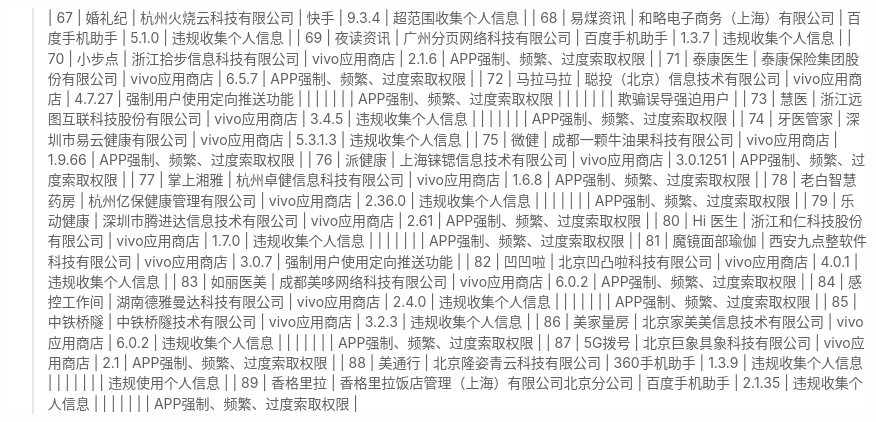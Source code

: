 > | 67       | 婚礼纪           | 杭州火烧云科技有限公司                                   | 快手         | 9.3.4         | 超范围收集个人信息                                  |
> | 68       | 易煤资讯         | 和略电子商务（上海）有限公司                             | 百度手机助手 | 5.1.0         | 违规收集个人信息                                    |
> | 69       | 夜读资讯         | 广州分页网络科技有限公司                                 | 百度手机助手 | 1.3.7         | 违规收集个人信息                                    |
> | 70       | 小步点           | 浙江拾步信息科技有限公司                                 | vivo应用商店 | 2.1.6         | APP强制、频繁、过度索取权限                         |
> | 71       | 泰康医生         | 泰康保险集团股份有限公司                                 | vivo应用商店 | 6.5.7         | APP强制、频繁、过度索取权限                         |
> | 72       | 马拉马拉         | 聪投（北京）信息技术有限公司                             | vivo应用商店 | 4.7.27        | 强制用户使用定向推送功能                            |
> |          |                  |                                                          |              |               | APP强制、频繁、过度索取权限                         |
> |          |                  |                                                          |              |               | 欺骗误导强迫用户                                    |
> | 73       | 慧医             | 浙江远图互联科技股份有限公司                             | vivo应用商店 | 3.4.5         | 违规收集个人信息                                    |
> |          |                  |                                                          |              |               | APP强制、频繁、过度索取权限                         |
> | 74       | 牙医管家         | 深圳市易云健康有限公司                                   | vivo应用商店 | 5.3.1.3       | 违规收集个人信息                                    |
> | 75       | 微健             | 成都一颗牛油果科技有限公司                               | vivo应用商店 | 1.9.66        | APP强制、频繁、过度索取权限                         |
> | 76       | 派健康           | 上海铼锶信息技术有限公司                                 | vivo应用商店 | 3.0.1251      | APP强制、频繁、过度索取权限                         |
> | 77       | 掌上湘雅         | 杭州卓健信息科技有限公司                                 | vivo应用商店 | 1.6.8         | APP强制、频繁、过度索取权限                         |
> | 78       | 老白智慧药房     | 杭州亿保健康管理有限公司                                 | vivo应用商店 | 2.36.0        | 违规收集个人信息                                    |
> |          |                  |                                                          |              |               | APP强制、频繁、过度索取权限                         |
> | 79       | 乐动健康         | 深圳市腾进达信息技术有限公司                             | vivo应用商店 | 2.61          | APP强制、频繁、过度索取权限                         |
> | 80       | Hi 医生          | 浙江和仁科技股份有限公司                                 | vivo应用商店 | 1.7.0         | 违规收集个人信息                                    |
> |          |                  |                                                          |              |               | APP强制、频繁、过度索取权限                         |
> | 81       | 魔镜面部瑜伽     | 西安九点整软件科技有限公司                               | vivo应用商店 | 3.0.7         | 强制用户使用定向推送功能                            |
> | 82       | 凹凹啦           | 北京凹凸啦科技有限公司                                   | vivo应用商店 | 4.0.1         | 违规收集个人信息                                    |
> | 83       | 如丽医美         | 成都美哆网络科技有限公司                                 | vivo应用商店 | 6.0.2         | APP强制、频繁、过度索取权限                         |
> | 84       | 感控工作间       | 湖南德雅曼达科技有限公司                                 | vivo应用商店 | 2.4.0         | 违规收集个人信息                                    |
> |          |                  |                                                          |              |               | APP强制、频繁、过度索取权限                         |
> | 85       | 中铁桥隧         | 中铁桥隧技术有限公司                                     | vivo应用商店 | 3.2.3         | 违规收集个人信息                                    |
> | 86       | 美家量房         | 北京家美美信息技术有限公司                               | vivo应用商店 | 6.0.2         | 违规收集个人信息                                    |
> |          |                  |                                                          |              |               | APP强制、频繁、过度索取权限                         |
> | 87       | 5G拨号           | 北京巨象具象科技有限公司                                 | vivo应用商店 | 2.1           | APP强制、频繁、过度索取权限                         |
> | 88       | 美通行           | 北京隆姿青云科技有限公司                                 | 360手机助手  | 1.3.9         | 违规收集个人信息                                    |
> |          |                  |                                                          |              |               | 违规使用个人信息                                    |
> | 89       | 香格里拉         | 香格里拉饭店管理（上海）有限公司北京分公司               | 百度手机助手 | 2.1.35        | 违规收集个人信息                                    |
> |          |                  |                                                          |              |               | APP强制、频繁、过度索取权限                         |